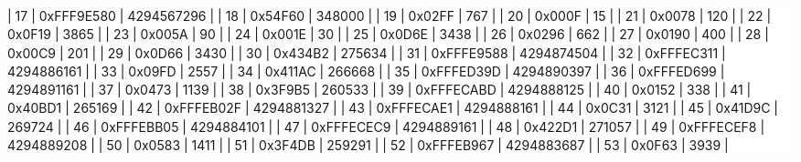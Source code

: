 |      17 | 0xFFF9E580  |  4294567296 |
|      18 | 0x54F60     |      348000 |
|      19 | 0x02FF      |         767 |
|      20 | 0x000F      |          15 |
|      21 | 0x0078      |         120 |
|      22 | 0x0F19      |        3865 |
|      23 | 0x005A      |          90 |
|      24 | 0x001E      |          30 |
|      25 | 0x0D6E      |        3438 |
|      26 | 0x0296      |         662 |
|      27 | 0x0190      |         400 |
|      28 | 0x00C9      |         201 |
|      29 | 0x0D66      |        3430 |
|      30 | 0x434B2     |      275634 |
|      31 | 0xFFFE9588  |  4294874504 |
|      32 | 0xFFFEC311  |  4294886161 |
|      33 | 0x09FD      |        2557 |
|      34 | 0x411AC     |      266668 |
|      35 | 0xFFFED39D  |  4294890397 |
|      36 | 0xFFFED699  |  4294891161 |
|      37 | 0x0473      |        1139 |
|      38 | 0x3F9B5     |      260533 |
|      39 | 0xFFFECABD  |  4294888125 |
|      40 | 0x0152      |         338 |
|      41 | 0x40BD1     |      265169 |
|      42 | 0xFFFEB02F  |  4294881327 |
|      43 | 0xFFFECAE1  |  4294888161 |
|      44 | 0x0C31      |        3121 |
|      45 | 0x41D9C     |      269724 |
|      46 | 0xFFFEBB05  |  4294884101 |
|      47 | 0xFFFECEC9  |  4294889161 |
|      48 | 0x422D1     |      271057 |
|      49 | 0xFFFECEF8  |  4294889208 |
|      50 | 0x0583      |        1411 |
|      51 | 0x3F4DB     |      259291 |
|      52 | 0xFFFEB967  |  4294883687 |
|      53 | 0x0F63      |        3939 |